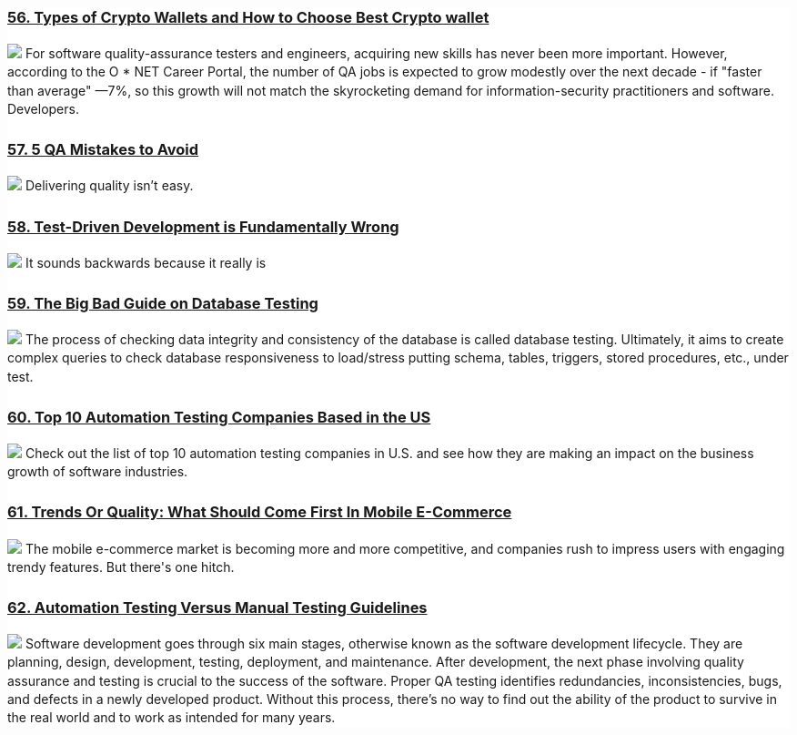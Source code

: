 ### [56. Types of Crypto Wallets and How to Choose Best Crypto wallet](https://hackernoon.com/5-best-practices-for-qa-teams-0y1i31e0)
![](https://cdn.hackernoon.com/images/1CX70Mj6Vpend8NpmIgWJwciyeH2-hs94311l.jpeg)
For software quality-assurance testers and engineers, acquiring new skills has never been more important. However, according to the O * NET Career Portal, the number of QA jobs is expected to grow modestly over the next decade - if "faster than average" —7%, so this growth will not match the skyrocketing demand for information-security practitioners and software. Developers.


### [57. 5 QA Mistakes to Avoid](https://hackernoon.com/5-qa-mistakes-to-avoid-i0e3ti7)
![](https://firebasestorage.googleapis.com/v0/b/hackernoon-app.appspot.com/o/images%2FHcJo05r9knd11nDdcBl08qmCdr02-vs1d3udz.jpeg?alt=media&token=ddc27f0a-5e18-4fba-a19f-d92df8cb33a8)
Delivering quality isn’t easy. 

### [58. Test-Driven Development is Fundamentally Wrong](https://hackernoon.com/test-driven-development-is-fundamentally-wrong-hor3z4d)
![](https://cdn.hackernoon.com/drafts/u71x93zqm.png)
It sounds backwards because it really is

### [59. The Big Bad Guide on Database Testing ](https://hackernoon.com/database-testing-the-guide-wq30i300n)
![](https://cdn.hackernoon.com/images/782zv3096.jpg)
The process of checking data integrity and consistency of the database is called database testing. Ultimately, it aims to create complex queries to check database responsiveness to load/stress putting schema, tables, triggers, stored procedures, etc., under test. 

### [60. Top 10 Automation Testing Companies Based in the US](https://hackernoon.com/top-10-automation-testing-companies-based-in-us)
![](https://cdn.hackernoon.com/images/AcD8drshdHcLNoO1hEmPiHuHXlh2-ms93k67.jpeg)
Check out the list of top 10 automation testing companies in U.S. and see how they are making an impact on the business growth of software industries.

### [61. Trends Or Quality: What Should Come First In Mobile E-Commerce](https://hackernoon.com/trends-or-quality-what-should-come-first-in-mobile-e-commerce)
![](https://cdn.hackernoon.com/images/uiXC6iUIx2e4hRFjqF3KIjvJDwr1-evcp35hc.jpeg)
The mobile e-commerce market is becoming more and more competitive, and companies rush to impress users with engaging trendy features. But there's one hitch.

### [62. Automation Testing Versus Manual Testing Guidelines](https://hackernoon.com/automation-testing-versus-manual-testing-guidelines-auet3ypv)
![](https://cdn.hackernoon.com/drafts/vkgp3ygc.png)
Software development goes through six main stages, otherwise known as the software development lifecycle. They are planning, design, development, testing, deployment, and maintenance. After development, the next phase involving quality assurance and testing is crucial to the success of the software. Proper QA testing identifies redundancies, inconsistencies, bugs, and defects in a newly developed product. Without this process, there’s no way to find out the ability of the product to survive in the real world and to work as intended for many years. 

